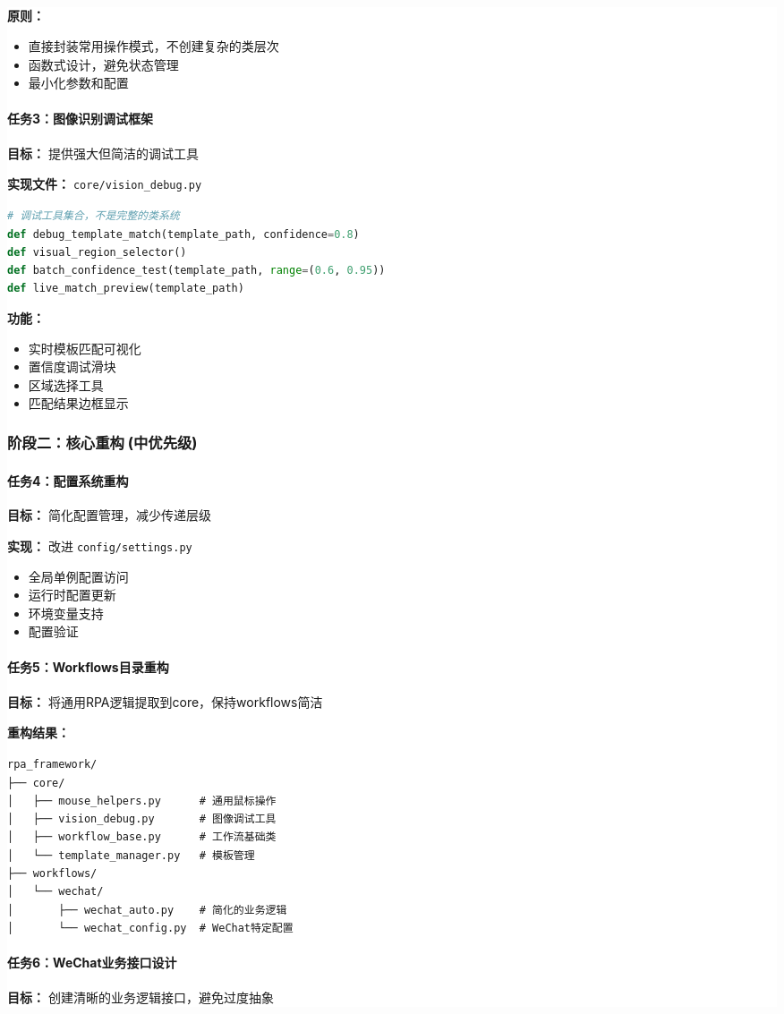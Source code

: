 **原则：**
- 直接封装常用操作模式，不创建复杂的类层次
- 函数式设计，避免状态管理
- 最小化参数和配置

#### 任务3：图像识别调试框架
**目标：** 提供强大但简洁的调试工具

**实现文件：** `core/vision_debug.py`
```python
# 调试工具集合，不是完整的类系统
def debug_template_match(template_path, confidence=0.8)
def visual_region_selector()
def batch_confidence_test(template_path, range=(0.6, 0.95))
def live_match_preview(template_path)
```

**功能：**
- 实时模板匹配可视化
- 置信度调试滑块
- 区域选择工具
- 匹配结果边框显示

### 阶段二：核心重构 (中优先级)

#### 任务4：配置系统重构
**目标：** 简化配置管理，减少传递层级

**实现：** 改进 `config/settings.py`
- 全局单例配置访问
- 运行时配置更新
- 环境变量支持
- 配置验证

#### 任务5：Workflows目录重构
**目标：** 将通用RPA逻辑提取到core，保持workflows简洁

**重构结果：**
```
rpa_framework/
├── core/
│   ├── mouse_helpers.py      # 通用鼠标操作
│   ├── vision_debug.py       # 图像调试工具  
│   ├── workflow_base.py      # 工作流基础类
│   └── template_manager.py   # 模板管理
├── workflows/
│   └── wechat/
│       ├── wechat_auto.py    # 简化的业务逻辑
│       └── wechat_config.py  # WeChat特定配置
```

#### 任务6：WeChat业务接口设计
**目标：** 创建清晰的业务逻辑接口，避免过度抽象
